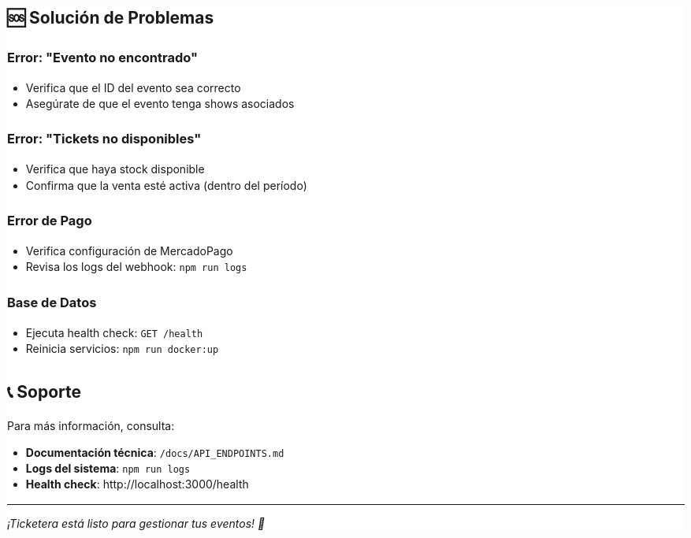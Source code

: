 ## 🆘 Solución de Problemas

### Error: "Evento no encontrado"
- Verifica que el ID del evento sea correcto
- Asegúrate de que el evento tenga shows asociados

### Error: "Tickets no disponibles"
- Verifica que haya stock disponible
- Confirma que la venta esté activa (dentro del período)

### Error de Pago
- Verifica configuración de MercadoPago
- Revisa los logs del webhook: `npm run logs`

### Base de Datos
- Ejecuta health check: `GET /health`
- Reinicia servicios: `npm run docker:up`

## 📞 Soporte

Para más información, consulta:
- **Documentación técnica**: `/docs/API_ENDPOINTS.md`
- **Logs del sistema**: `npm run logs`
- **Health check**: http://localhost:3000/health

---

*¡Ticketera está listo para gestionar tus eventos! 🎉*
